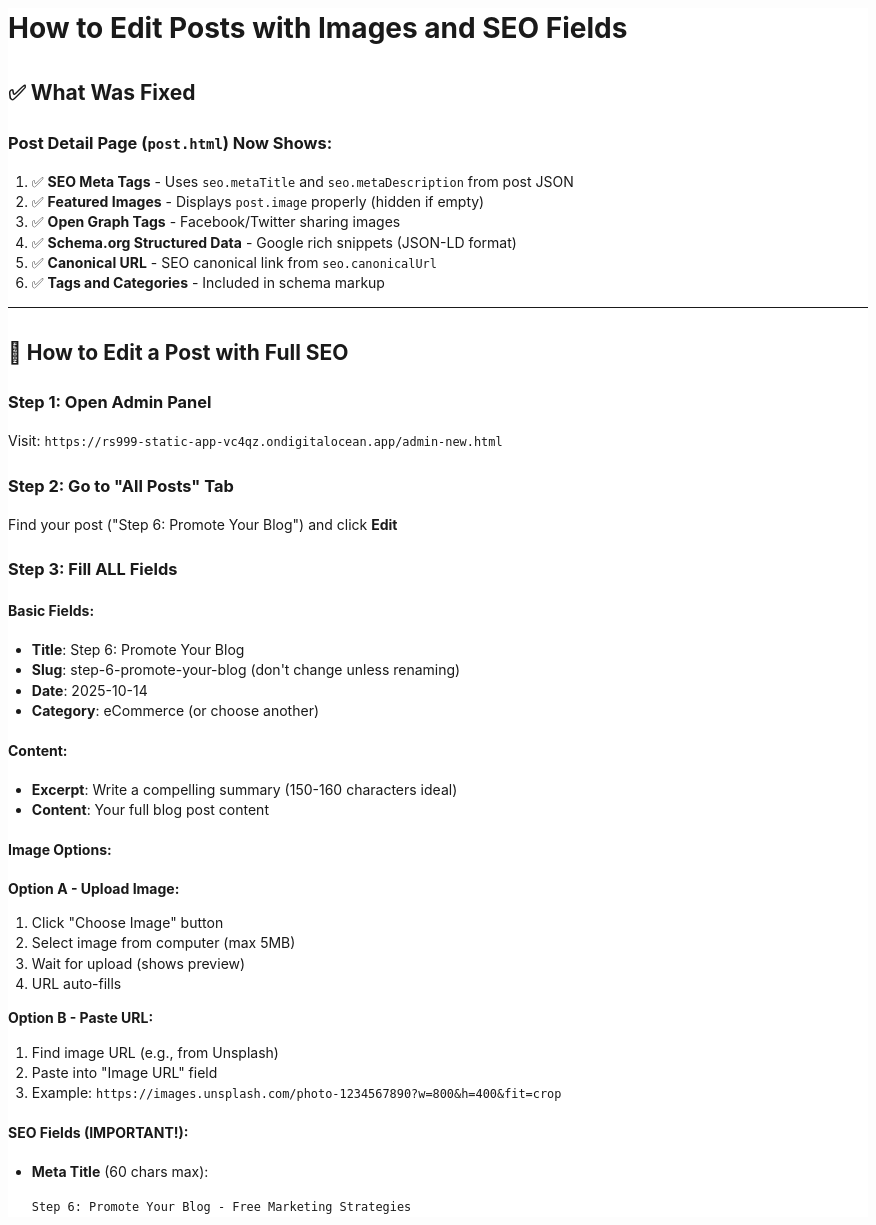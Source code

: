 # How to Edit Posts with Images and SEO Fields

## ✅ What Was Fixed

### Post Detail Page (`post.html`) Now Shows:
1. ✅ **SEO Meta Tags** - Uses `seo.metaTitle` and `seo.metaDescription` from post JSON
2. ✅ **Featured Images** - Displays `post.image` properly (hidden if empty)
3. ✅ **Open Graph Tags** - Facebook/Twitter sharing images
4. ✅ **Schema.org Structured Data** - Google rich snippets (JSON-LD format)
5. ✅ **Canonical URL** - SEO canonical link from `seo.canonicalUrl`
6. ✅ **Tags and Categories** - Included in schema markup

---

## 📝 How to Edit a Post with Full SEO

### Step 1: Open Admin Panel
Visit: `https://rs999-static-app-vc4qz.ondigitalocean.app/admin-new.html`

### Step 2: Go to "All Posts" Tab
Find your post ("Step 6: Promote Your Blog") and click **Edit**

### Step 3: Fill ALL Fields

#### Basic Fields:
- **Title**: Step 6: Promote Your Blog
- **Slug**: step-6-promote-your-blog (don't change unless renaming)
- **Date**: 2025-10-14
- **Category**: eCommerce (or choose another)

#### Content:
- **Excerpt**: Write a compelling summary (150-160 characters ideal)
- **Content**: Your full blog post content

#### Image Options:
**Option A - Upload Image:**
1. Click "Choose Image" button
2. Select image from computer (max 5MB)
3. Wait for upload (shows preview)
4. URL auto-fills

**Option B - Paste URL:**
1. Find image URL (e.g., from Unsplash)
2. Paste into "Image URL" field
3. Example: `https://images.unsplash.com/photo-1234567890?w=800&h=400&fit=crop`

#### SEO Fields (IMPORTANT!):
- **Meta Title** (60 chars max):
  ```
  Step 6: Promote Your Blog - Free Marketing Strategies
  ```
